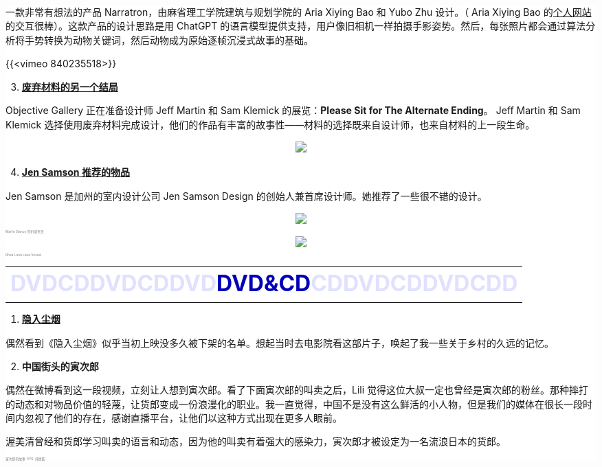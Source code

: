一款非常有想法的产品 Narratron，由麻省理工学院建筑与规划学院的 Aria Xiying Bao 和 Yubo Zhu 设计。（ Aria Xiying Bao 的[个人网站](https://www.xiyingbao.org/)的交互很棒）。这款产品的设计思路是用 ChatGPT 的语言模型提供支持，用户像旧相机一样拍摄手影姿势。然后，每张照片都会通过算法分析将手势转换为动物关键词，然后动物成为原始逐帧沉浸式故事的基础。

{{<vimeo 840235518>}}

3. [**废弃材料的另一个结局**](https://design-milk.com/please-sit-for-an-alternate-ending-explores-futile-materials/?utm_source=rss&utm_medium=rss&utm_campaign=please-sit-for-an-alternate-ending-explores-futile-materials)

Objective Gallery 正在准备设计师 Jeff Martin 和 Sam Klemick 的展览：**Please Sit for The Alternate Ending**。  Jeff Martin 和 Sam Klemick 选择使用废弃材料完成设计，他们的作品有丰富的故事性——材料的选择既来自设计师，也来自材料的上一段生命。

<center><a data-fancybox="gallery" href="https://images-1319077775.cos.ap-guangzhou.myqcloud.com/2023/08/20-21_34_08-20230820213414_6df.png"><img src="https://images-1319077775.cos.ap-guangzhou.myqcloud.com/2023/08/20-21_34_08-20230820213414_6df.png"></a><body></center>

4. [**Jen Samson 推荐的物品**](https://design-milk.com/f5-jen-samson-treasures-the-old-the-well-made-the-unexpected/?utm_source=rss&utm_medium=rss&utm_campaign=f5-jen-samson-treasures-the-old-the-well-made-the-unexpected)

Jen Samson 是加州的室内设计公司 Jen Samson Design 的创始人兼首席设计师。她推荐了一些很不错的设计。

<center><a data-fancybox="gallery" href="https://images-1319077775.cos.ap-guangzhou.myqcloud.com/2023/08/20-21_41_08-20230820214123_dcf.png"><img src="https://images-1319077775.cos.ap-guangzhou.myqcloud.com/2023/08/20-21_41_08-20230820214123_dcf.png"></a><body></center>
<style>
p.source {line-height:70%; font-size:0.5vw; color:gray;}
</style>
<p class="source">
Marfa Stance 的绗缝夹克
</p></center>

<center><a data-fancybox="gallery" href="https://images-1319077775.cos.ap-guangzhou.myqcloud.com/2023/08/20-21_45_08-20230820214516_d69.png"><img src="https://images-1319077775.cos.ap-guangzhou.myqcloud.com/2023/08/20-21_45_08-20230820214516_d69.png"></a><body></center>
<style>
p.source {line-height:70%; font-size:0.5vw; color:gray;}
</style>
<p class="source">
Rhea Luna Lava Vessel
</p></center>

<table frame=void><tr><td height=1px; bgcolor: transparent><center><font color=e0e0ff size="6"><b>DVDCDDVDCDDVD</b><font color=0000B9 size="6"><b>DVD&CD</b><font color=e0e0ff size="6"><b>CDDVDCDDVDCDD</b></center></td></tr></table>

1. [**隐入尘烟**](https://movie.douban.com/subject/35131346/)

偶然看到《隐入尘烟》似乎当初上映没多久被下架的名单。想起当时去电影院看这部片子，唤起了我一些关于乡村的久远的记忆。

2. **中国街头的寅次郎**

偶然在微博看到这一段视频，立刻让人想到寅次郎。看了下面寅次郎的叫卖之后，Lili 觉得这位大叔一定也曾经是寅次郎的粉丝。那种摔打的动态和对物品价值的轻蔑，让货郎变成一份浪漫化的职业。我一直觉得，中国不是没有这么鲜活的小人物，但是我们的媒体在很长一段时间内忽视了他们的存在，感谢直播平台，让他们以这种方式出现在更多人眼前。

<video width="800"  controls> <source src="https://images-1319077775.cos.ap-guangzhou.myqcloud.com/obsidian/2023/07/aUWiuftOgx087QR6heI001041200SIQR0E010.mp4" type="video/mp4"></video>
渥美清曾经和货郎学习叫卖的语言和动态，因为他的叫卖有着强大的感染力，寅次郎才被设定为一名流浪日本的货郎。
 <video width="800"  controls> <source src="https://images-1319077775.cos.ap-guangzhou.myqcloud.com/2023/08/2023-08-23%2022-11-02.mp4" type="video/mp4"></video>
<style>
p.source {line-height:70%; font-size:0.5vw; color:gray;}
</style>
<p class="source">
寅次郎的故事. EP6. 纯情篇
</p></center>
